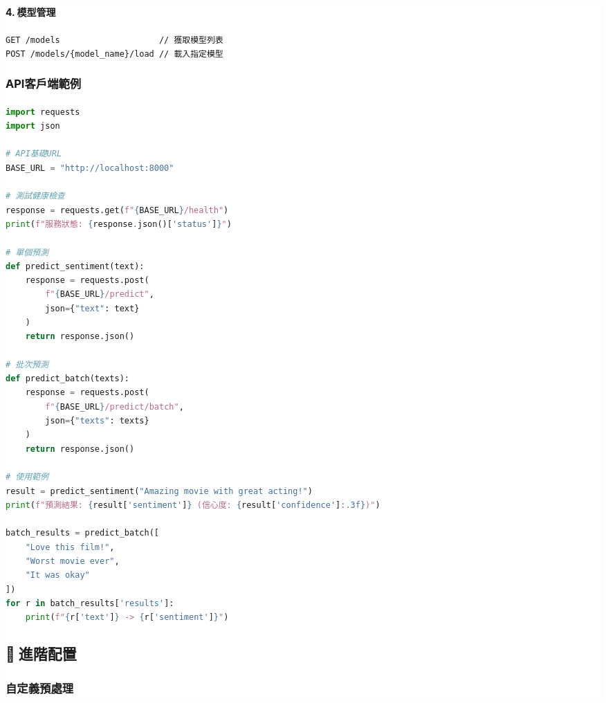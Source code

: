 #### 4. 模型管理
```http
GET /models                    // 獲取模型列表
POST /models/{model_name}/load // 載入指定模型
```

### API客戶端範例

```python
import requests
import json

# API基礎URL
BASE_URL = "http://localhost:8000"

# 測試健康檢查
response = requests.get(f"{BASE_URL}/health")
print(f"服務狀態: {response.json()['status']}")

# 單個預測
def predict_sentiment(text):
    response = requests.post(
        f"{BASE_URL}/predict",
        json={"text": text}
    )
    return response.json()

# 批次預測
def predict_batch(texts):
    response = requests.post(
        f"{BASE_URL}/predict/batch",
        json={"texts": texts}
    )
    return response.json()

# 使用範例
result = predict_sentiment("Amazing movie with great acting!")
print(f"預測結果: {result['sentiment']} (信心度: {result['confidence']:.3f})")

batch_results = predict_batch([
    "Love this film!",
    "Worst movie ever",
    "It was okay"
])
for r in batch_results['results']:
    print(f"{r['text']} -> {r['sentiment']}")
```

## 🔧 進階配置

### 自定義預處理
